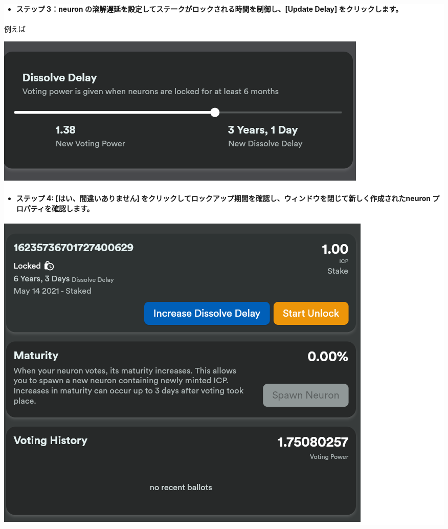 
- #### ステップ 3：neuron の溶解遅延を設定してステークがロックされる時間を制御し、\[**Update Delay**\] をクリックします。

例えば

![dissolve delay](../_attachments/dissolve-delay.png)

- #### ステップ 4: \[**はい、間違いありません**\] をクリックしてロックアップ期間を確認し、ウィンドウを閉じて新しく作成されたneuron プロパティを確認します。

![neuron properties](../_attachments/neuron-properties.png)
